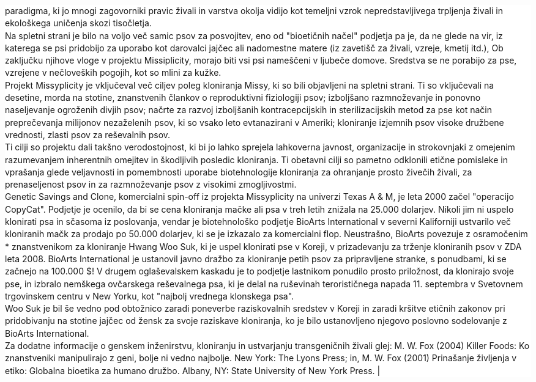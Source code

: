 paradigma, ki jo mnogi zagovorniki pravic živali in varstva okolja vidijo kot temeljni vzrok nepredstavljivega trpljenja živali in ekološkega uničenja skozi tisočletja.<br/>Na spletni strani je bilo na voljo več samic psov za posvojitev, eno od "bioetičnih načel" podjetja pa je, da ne glede na vir, iz katerega se psi pridobijo za uporabo kot darovalci jajčec ali nadomestne matere (iz zavetišč za živali, vzreje, kmetij itd.), Ob zaključku njihove vloge v projektu Missiplicity, morajo biti vsi psi nameščeni v ljubeče domove. Sredstva se ne porabijo za pse, vzrejene v nečloveških pogojih, kot so mlini za kužke.<br/>Projekt Missyplicity je vključeval več ciljev poleg kloniranja Missy, ki so bili objavljeni na spletni strani. Ti so vključevali na desetine, morda na stotine, znanstvenih člankov o reproduktivni fiziologiji psov; izboljšano razmnoževanje in ponovno naseljevanje ogroženih divjih psov; načrte za razvoj izboljšanih kontracepcijskih in sterilizacijskih metod za pse kot način preprečevanja milijonov nezaželenih psov, ki so vsako leto evtanazirani v Ameriki; kloniranje izjemnih psov visoke družbene vrednosti, zlasti psov za reševalnih psov.<br/>Ti cilji so projektu dali takšno verodostojnost, ki bi jo lahko sprejela lahkoverna javnost, organizacije in strokovnjaki z omejenim razumevanjem inherentnih omejitev in škodljivih posledic kloniranja. Ti obetavni cilji so pametno odklonili etične pomisleke in vprašanja glede veljavnosti in pomembnosti uporabe biotehnologije kloniranja za ohranjanje prosto živečih živali, za prenaseljenost psov in za razmnoževanje psov z visokimi zmogljivostmi.<br/>Genetic Savings and Clone, komercialni spin-off iz projekta Missyplicity na univerzi Texas A & M, je leta 2000 začel "operacijo CopyCat". Podjetje je ocenilo, da bi se cena kloniranja mačke ali psa v treh letih znižala na 25.000 dolarjev. Nikoli jim ni uspelo klonirati psa in sčasoma iz poslovanja, vendar je biotehnološko podjetje BioArts International v severni Kaliforniji ustvarilo več kloniranih mačk za prodajo po 50.000 dolarjev, ki se je izkazalo za komercialni flop. Neustrašno, BioArts povezuje z osramočenim * znanstvenikom za kloniranje Hwang Woo Suk, ki je uspel klonirati pse v Koreji, v prizadevanju za trženje kloniranih psov v ZDA leta 2008. BioArts International je ustanovil javno dražbo za kloniranje petih psov za pripravljene stranke, s ponudbami, ki se začnejo na 100.000 $! V drugem oglaševalskem kaskadu je to podjetje lastnikom ponudilo prosto priložnost, da klonirajo svoje pse, in izbralo nemškega ovčarskega reševalnega psa, ki je delal na ruševinah terorističnega napada 11. septembra v Svetovnem trgovinskem centru v New Yorku, kot "najbolj vrednega klonskega psa".<br/>Woo Suk je bil še vedno pod obtožnico zaradi poneverbe raziskovalnih sredstev v Koreji in zaradi kršitve etičnih zakonov pri pridobivanju na stotine jajčec od žensk za svoje raziskave kloniranja, ko je bilo ustanovljeno njegovo poslovno sodelovanje z BioArts International.<br/>Za dodatne informacije o genskem inženirstvu, kloniranju in ustvarjanju transgeničnih živali glej: M. W. Fox (2004) Killer Foods: Ko znanstveniki manipulirajo z geni, bolje ni vedno najbolje. New York: The Lyons Press; in, M. W. Fox (2001) Prinašanje življenja v etiko: Globalna bioetika za humano družbo. Albany, NY: State University of New York Press. |